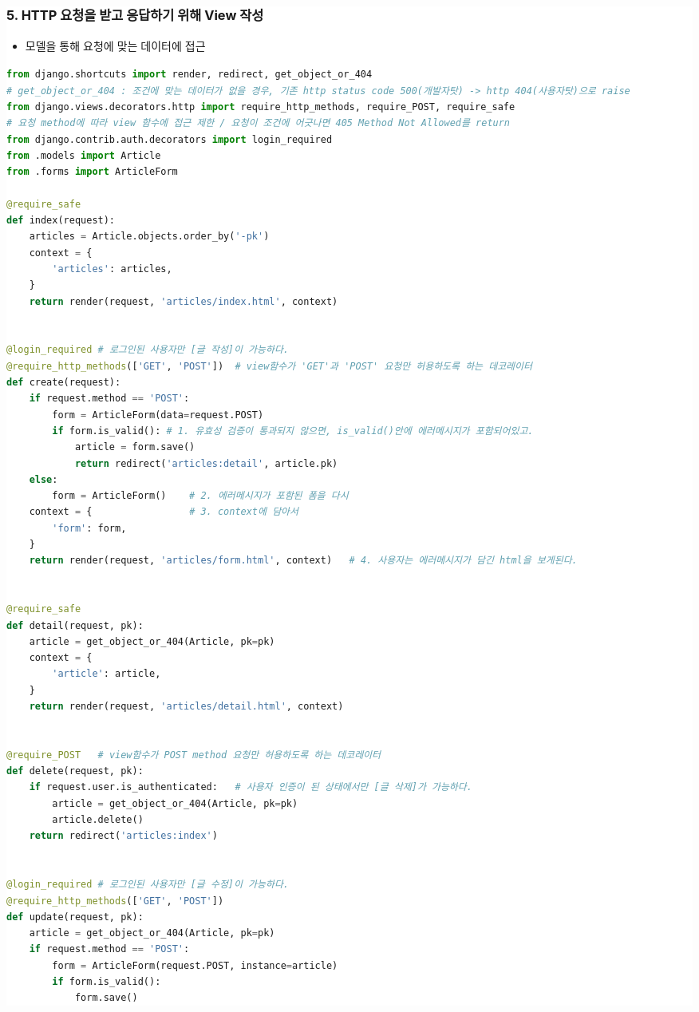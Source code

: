 

### 5. HTTP 요청을 받고 응답하기 위해 View 작성

- 모델을 통해 요청에 맞는 데이터에 접근

```python
from django.shortcuts import render, redirect, get_object_or_404
# get_object_or_404 : 조건에 맞는 데이터가 없을 경우, 기존 http status code 500(개발자탓) -> http 404(사용자탓)으로 raise
from django.views.decorators.http import require_http_methods, require_POST, require_safe
# 요청 method에 따라 view 함수에 접근 제한 / 요청이 조건에 어긋나면 405 Method Not Allowed를 return
from django.contrib.auth.decorators import login_required
from .models import Article
from .forms import ArticleForm

@require_safe
def index(request):
    articles = Article.objects.order_by('-pk')
    context = {
        'articles': articles,
    }
    return render(request, 'articles/index.html', context)


@login_required	# 로그인된 사용자만 [글 작성]이 가능하다.
@require_http_methods(['GET', 'POST'])	# view함수가 'GET'과 'POST' 요청만 허용하도록 하는 데코레이터
def create(request):
    if request.method == 'POST':
        form = ArticleForm(data=request.POST)
        if form.is_valid(): # 1. 유효성 검증이 통과되지 않으면, is_valid()안에 에러메시지가 포함되어있고.
            article = form.save()
            return redirect('articles:detail', article.pk)
    else:
        form = ArticleForm()    # 2. 에러메시지가 포함된 폼을 다시
    context = {                 # 3. context에 담아서
        'form': form,
    }
    return render(request, 'articles/form.html', context)   # 4. 사용자는 에러메시지가 담긴 html을 보게된다.


@require_safe
def detail(request, pk):
    article = get_object_or_404(Article, pk=pk)
    context = {
        'article': article,
    }
    return render(request, 'articles/detail.html', context)


@require_POST	# view함수가 POST method 요청만 허용하도록 하는 데코레이터
def delete(request, pk):
    if request.user.is_authenticated:	# 사용자 인증이 된 상태에서만 [글 삭제]가 가능하다.
        article = get_object_or_404(Article, pk=pk)
        article.delete()
    return redirect('articles:index')


@login_required	# 로그인된 사용자만 [글 수정]이 가능하다.
@require_http_methods(['GET', 'POST'])
def update(request, pk):
    article = get_object_or_404(Article, pk=pk)
    if request.method == 'POST':
        form = ArticleForm(request.POST, instance=article)
        if form.is_valid():
            form.save()
```